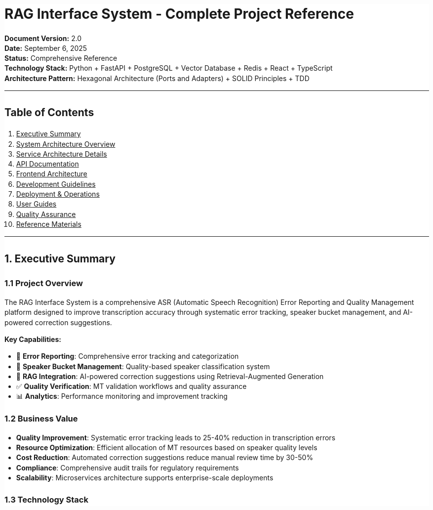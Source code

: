 # RAG Interface System - Complete Project Reference

**Document Version:** 2.0  
**Date:** September 6, 2025  
**Status:** Comprehensive Reference  
**Technology Stack:** Python + FastAPI + PostgreSQL + Vector Database + Redis + React + TypeScript  
**Architecture Pattern:** Hexagonal Architecture (Ports and Adapters) + SOLID Principles + TDD  

---

## Table of Contents

1. [Executive Summary](#1-executive-summary)
2. [System Architecture Overview](#2-system-architecture-overview)
3. [Service Architecture Details](#3-service-architecture-details)
4. [API Documentation](#4-api-documentation)
5. [Frontend Architecture](#5-frontend-architecture)
6. [Development Guidelines](#6-development-guidelines)
7. [Deployment & Operations](#7-deployment--operations)
8. [User Guides](#8-user-guides)
9. [Quality Assurance](#9-quality-assurance)
10. [Reference Materials](#10-reference-materials)

---

## 1. Executive Summary

### 1.1 Project Overview

The RAG Interface System is a comprehensive ASR (Automatic Speech Recognition) Error Reporting and Quality Management platform designed to improve transcription accuracy through systematic error tracking, speaker bucket management, and AI-powered correction suggestions.

**Key Capabilities:**
- 🎯 **Error Reporting**: Comprehensive error tracking and categorization
- 🔄 **Speaker Bucket Management**: Quality-based speaker classification system
- 🤖 **RAG Integration**: AI-powered correction suggestions using Retrieval-Augmented Generation
- ✅ **Quality Verification**: MT validation workflows and quality assurance
- 📊 **Analytics**: Performance monitoring and improvement tracking

### 1.2 Business Value

- **Quality Improvement**: Systematic error tracking leads to 25-40% reduction in transcription errors
- **Resource Optimization**: Efficient allocation of MT resources based on speaker quality levels
- **Cost Reduction**: Automated correction suggestions reduce manual review time by 30-50%
- **Compliance**: Comprehensive audit trails for regulatory requirements
- **Scalability**: Microservices architecture supports enterprise-scale deployments

### 1.3 Technology Stack
